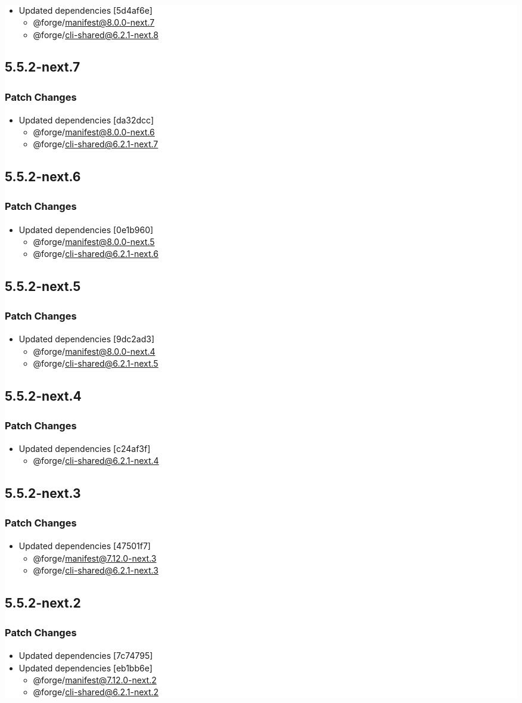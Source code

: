 - Updated dependencies [5d4af6e]
  - @forge/manifest@8.0.0-next.7
  - @forge/cli-shared@6.2.1-next.8

## 5.5.2-next.7

### Patch Changes

- Updated dependencies [da32dcc]
  - @forge/manifest@8.0.0-next.6
  - @forge/cli-shared@6.2.1-next.7

## 5.5.2-next.6

### Patch Changes

- Updated dependencies [0e1b960]
  - @forge/manifest@8.0.0-next.5
  - @forge/cli-shared@6.2.1-next.6

## 5.5.2-next.5

### Patch Changes

- Updated dependencies [9dc2ad3]
  - @forge/manifest@8.0.0-next.4
  - @forge/cli-shared@6.2.1-next.5

## 5.5.2-next.4

### Patch Changes

- Updated dependencies [c24af3f]
  - @forge/cli-shared@6.2.1-next.4

## 5.5.2-next.3

### Patch Changes

- Updated dependencies [47501f7]
  - @forge/manifest@7.12.0-next.3
  - @forge/cli-shared@6.2.1-next.3

## 5.5.2-next.2

### Patch Changes

- Updated dependencies [7c74795]
- Updated dependencies [eb1bb6e]
  - @forge/manifest@7.12.0-next.2
  - @forge/cli-shared@6.2.1-next.2
